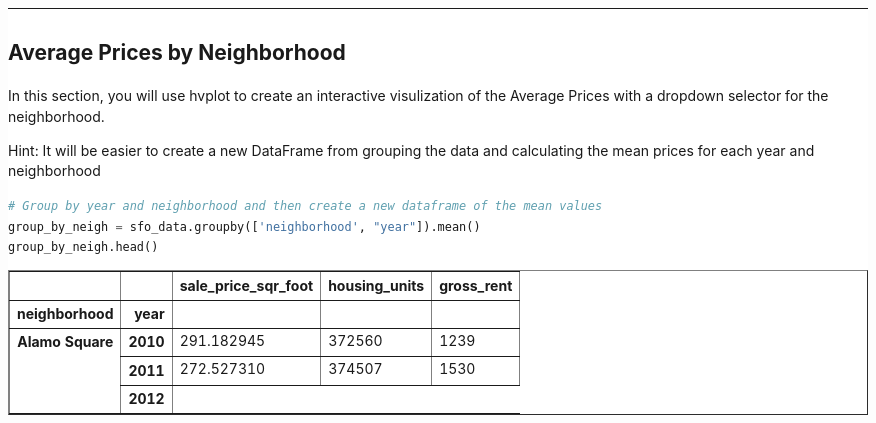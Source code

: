 
- - - 

## Average Prices by Neighborhood

In this section, you will use hvplot to create an interactive visulization of the Average Prices with a dropdown selector for the neighborhood.

Hint: It will be easier to create a new DataFrame from grouping the data and calculating the mean prices for each year and neighborhood


```python
# Group by year and neighborhood and then create a new dataframe of the mean values
group_by_neigh = sfo_data.groupby(['neighborhood', "year"]).mean()
group_by_neigh.head()
```




<div>
<style scoped>
    .dataframe tbody tr th:only-of-type {
        vertical-align: middle;
    }

    .dataframe tbody tr th {
        vertical-align: top;
    }

    .dataframe thead th {
        text-align: right;
    }
</style>
<table border="1" class="dataframe">
  <thead>
    <tr style="text-align: right;">
      <th></th>
      <th></th>
      <th>sale_price_sqr_foot</th>
      <th>housing_units</th>
      <th>gross_rent</th>
    </tr>
    <tr>
      <th>neighborhood</th>
      <th>year</th>
      <th></th>
      <th></th>
      <th></th>
    </tr>
  </thead>
  <tbody>
    <tr>
      <th rowspan="5" valign="top">Alamo Square</th>
      <th>2010</th>
      <td>291.182945</td>
      <td>372560</td>
      <td>1239</td>
    </tr>
    <tr>
      <th>2011</th>
      <td>272.527310</td>
      <td>374507</td>
      <td>1530</td>
    </tr>
    <tr>
      <th>2012</th>